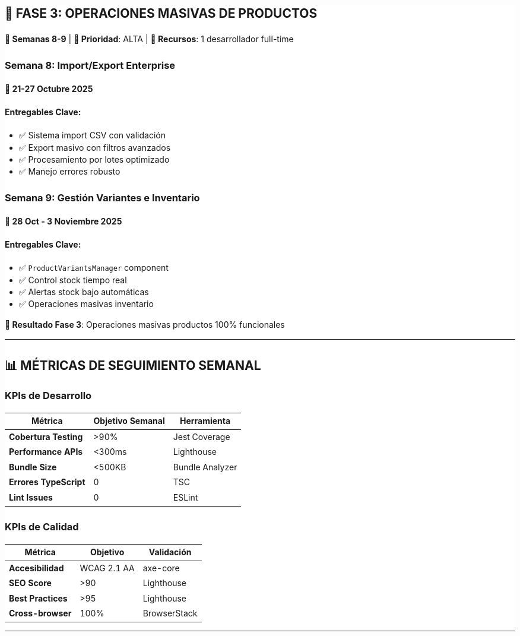 ## 🎯 **FASE 3: OPERACIONES MASIVAS DE PRODUCTOS**

**📅 Semanas 8-9** | **🎯 Prioridad**: ALTA | **👥 Recursos**: 1 desarrollador full-time

### **Semana 8: Import/Export Enterprise**

**📅 21-27 Octubre 2025**

#### **Entregables Clave**:

- ✅ Sistema import CSV con validación
- ✅ Export masivo con filtros avanzados
- ✅ Procesamiento por lotes optimizado
- ✅ Manejo errores robusto

### **Semana 9: Gestión Variantes e Inventario**

**📅 28 Oct - 3 Noviembre 2025**

#### **Entregables Clave**:

- ✅ `ProductVariantsManager` component
- ✅ Control stock tiempo real
- ✅ Alertas stock bajo automáticas
- ✅ Operaciones masivas inventario

**🎯 Resultado Fase 3**: Operaciones masivas productos 100% funcionales

---

## 📊 **MÉTRICAS DE SEGUIMIENTO SEMANAL**

### **KPIs de Desarrollo**

| Métrica                | Objetivo Semanal | Herramienta     |
| ---------------------- | ---------------- | --------------- |
| **Cobertura Testing**  | >90%             | Jest Coverage   |
| **Performance APIs**   | <300ms           | Lighthouse      |
| **Bundle Size**        | <500KB           | Bundle Analyzer |
| **Errores TypeScript** | 0                | TSC             |
| **Lint Issues**        | 0                | ESLint          |

### **KPIs de Calidad**

| Métrica            | Objetivo    | Validación   |
| ------------------ | ----------- | ------------ |
| **Accesibilidad**  | WCAG 2.1 AA | axe-core     |
| **SEO Score**      | >90         | Lighthouse   |
| **Best Practices** | >95         | Lighthouse   |
| **Cross-browser**  | 100%        | BrowserStack |

---